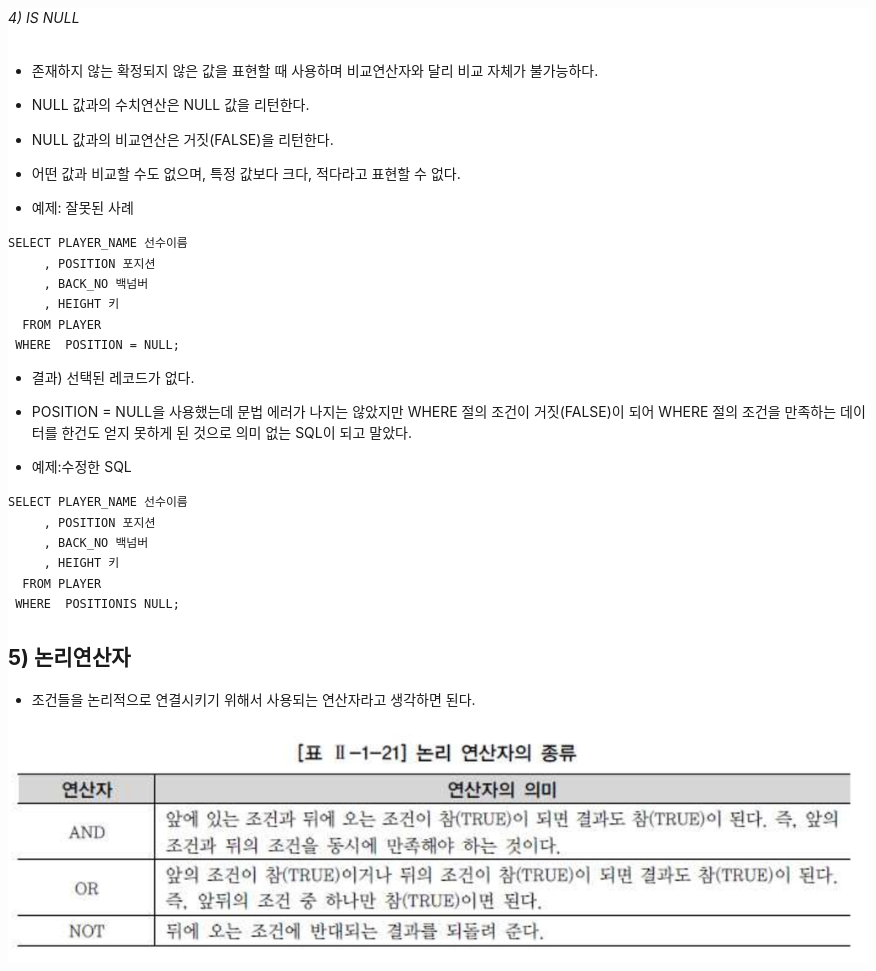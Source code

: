 

###### 4) IS NULL

- 존재하지 않는 확정되지 않은 값을 표현할 때 사용하며 비교연산자와 달리 비교 자체가 불가능하다.

- NULL 값과의 수치연산은 NULL 값을 리턴한다.
- NULL 값과의 비교연산은 거짓(FALSE)을 리턴한다.
- 어떤 값과 비교할 수도 없으며, 특정 값보다 크다, 적다라고 표현할 수 없다.

- 예제: 잘못된 사례

```
SELECT PLAYER_NAME 선수이름   
     , POSITION 포지션   
     , BACK_NO 백넘버   
     , HEIGHT 키   
  FROM PLAYER   
 WHERE  POSITION = NULL;   
```

- 결과) 선택된 레코드가 없다.
- POSITION = NULL을 사용했는데 문법 에러가 나지는 않았지만 WHERE 절의 조건이 거짓(FALSE)이 되어 WHERE 절의 조건을 만족하는 데이터를 한건도 얻지 못하게 된 것으로 의미 없는 SQL이 되고 말았다.



- 예제:수정한 SQL

```
SELECT PLAYER_NAME 선수이름  
     , POSITION 포지션   
     , BACK_NO 백넘버   
     , HEIGHT 키   
  FROM PLAYER   
 WHERE  POSITIONIS NULL;
```



## 5) 논리연산자

- 조건들을 논리적으로 연결시키기 위해서 사용되는 연산자라고 생각하면 된다.



![스크린샷 2024-06-12 오전 7.30.54](../../img/309.png)

